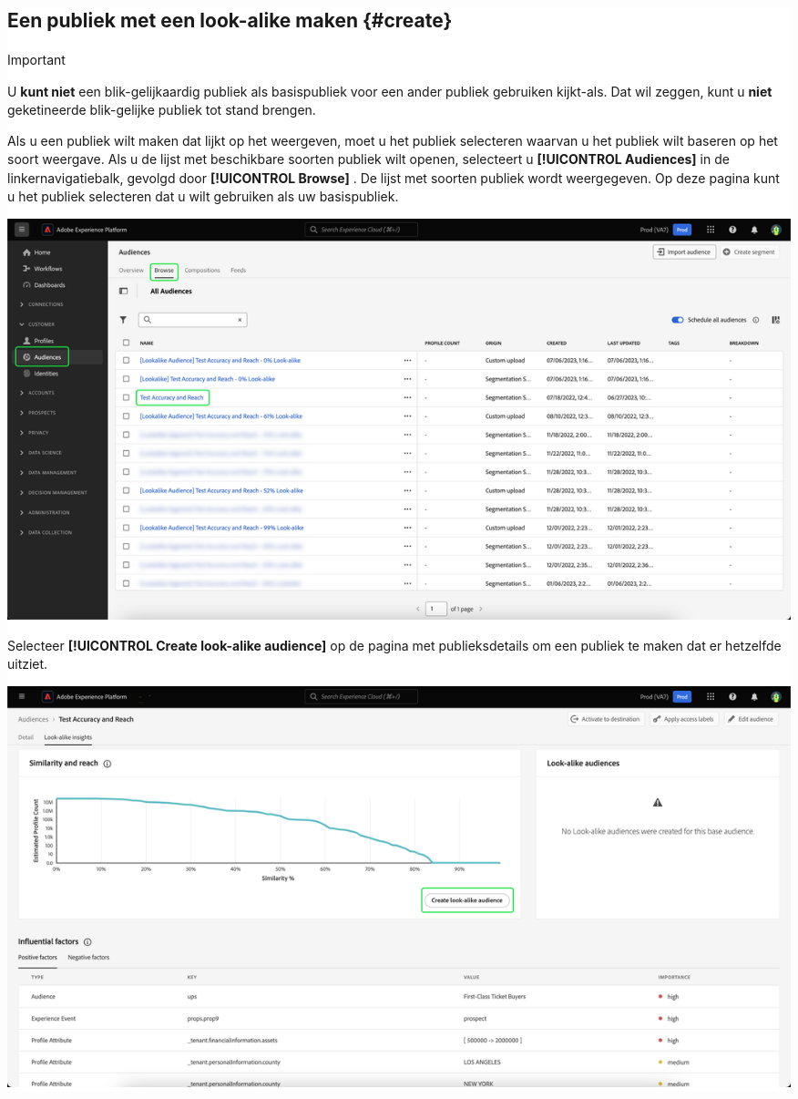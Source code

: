 ## Een publiek met een look-alike maken {#create}

>[!IMPORTANT]
>
>U **kunt niet** een blik-gelijkaardig publiek als basispubliek voor een ander publiek gebruiken kijkt-als. Dat wil zeggen, kunt u **niet** geketineerde blik-gelijke publiek tot stand brengen.

Als u een publiek wilt maken dat lijkt op het weergeven, moet u het publiek selecteren waarvan u het publiek wilt baseren op het soort weergave. Als u de lijst met beschikbare soorten publiek wilt openen, selecteert u **[!UICONTROL Audiences]** in de linkernavigatiebalk, gevolgd door **[!UICONTROL Browse]** . De lijst met soorten publiek wordt weergegeven. Op deze pagina kunt u het publiek selecteren dat u wilt gebruiken als uw basispubliek.

![ de knoop van het publiek wordt benadrukt, evenals het basispubliek dat voor blik-gelijke modellering wordt gebruikt.](../images/types/lookalike/browse.png)

Selecteer **[!UICONTROL Create look-alike audience]** op de pagina met publieksdetails om een publiek te maken dat er hetzelfde uitziet.

![ wordt de [!UICONTROL Create look-alike audience] knoop benadrukt.](../images/types/lookalike/create-look-alike-audience.png)
